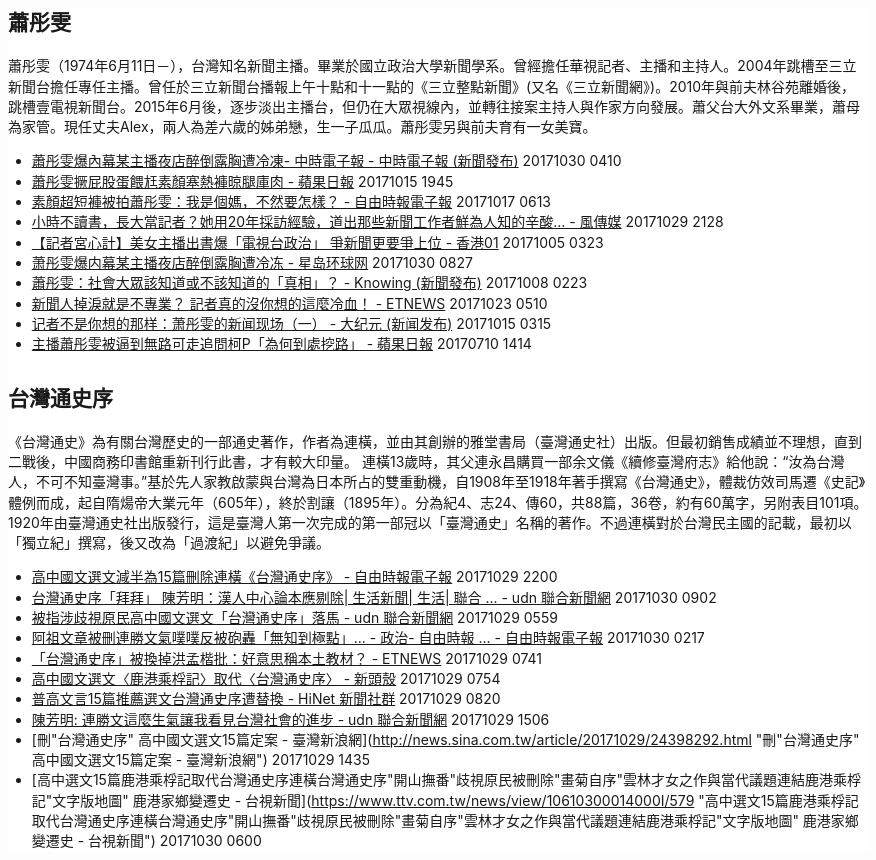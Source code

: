 ## 蕭彤雯

蕭彤雯（1974年6月11日－），台灣知名新聞主播。畢業於國立政治大學新聞學系。曾經擔任華視記者、主播和主持人。2004年跳槽至三立新聞台擔任專任主播。曾任於三立新聞台播報上午十點和十一點的《三立整點新聞》(又名《三立新聞網》)。2010年與前夫林谷苑離婚後，跳槽壹電視新聞台。2015年6月後，逐步淡出主播台，但仍在大眾視線內，並轉往接案主持人與作家方向發展。蕭父台大外文系畢業，蕭母為家管。現任丈夫Alex，兩人為差六歲的姊弟戀，生一子瓜瓜。蕭彤雯另與前夫育有一女美寶。
- [蕭彤雯爆內幕某主播夜店醉倒露胸遭冷凍- 中時電子報 - 中時電子報 (新聞發布)](http://www.chinatimes.com/realtimenews/20171030002366-260404 "蕭彤雯爆內幕某主播夜店醉倒露胸遭冷凍- 中時電子報 - 中時電子報 (新聞發布)") 20171030 0410
- [蕭彤雯撅屁股蛋餵尪素顏塞熱褲晾腿庫肉 - 蘋果日報](http://www.appledaily.com.tw/appledaily/article/entertainment/20171016/37814420/ "蕭彤雯撅屁股蛋餵尪素顏塞熱褲晾腿庫肉 - 蘋果日報") 20171015 1945
- [素顏超短褲被拍蕭彤雯：我是個媽，不然要怎樣？ - 自由時報電子報](http://ent.ltn.com.tw/news/breakingnews/2225072 "素顏超短褲被拍蕭彤雯：我是個媽，不然要怎樣？ - 自由時報電子報") 20171017 0613
- [小時不讀書，長大當記者？她用20年採訪經驗，道出那些新聞工作者鮮為人知的辛酸… - 風傳媒](http://www.storm.mg/lifestyle/349771 "小時不讀書，長大當記者？她用20年採訪經驗，道出那些新聞工作者鮮為人知的辛酸… - 風傳媒") 20171029 2128
- [【記者宮心計】美女主播出書爆「電視台政治」 爭新聞更要爭上位 - 香港01](https://www.hk01.com/%E7%86%B1%E8%A9%B1/123246/-%E8%A8%98%E8%80%85%E5%AE%AE%E5%BF%83%E8%A8%88-%E7%BE%8E%E5%A5%B3%E4%B8%BB%E6%92%AD%E5%87%BA%E6%9B%B8%E7%88%86-%E9%9B%BB%E8%A6%96%E5%8F%B0%E6%94%BF%E6%B2%BB-%E7%88%AD%E6%96%B0%E8%81%9E%E6%9B%B4%E8%A6%81%E7%88%AD%E4%B8%8A%E4%BD%8D "【記者宮心計】美女主播出書爆「電視台政治」 爭新聞更要爭上位 - 香港01") 20171005 0323
- [萧彤雯爆内幕某主播夜店醉倒露胸遭冷冻 - 星岛环球网](http://news.stnn.cc/ent/2017/1030/493946.shtml "萧彤雯爆内幕某主播夜店醉倒露胸遭冷冻 - 星岛环球网") 20171030 0827
- [蕭彤雯：社會大眾該知道或不該知道的「真相」？ - Knowing (新聞發布)](http://news.knowing.asia/news/da869565-d339-474e-9cf3-b87fe977170d "蕭彤雯：社會大眾該知道或不該知道的「真相」？ - Knowing (新聞發布)") 20171008 0223
- [新聞人掉淚就是不專業？ 記者真的沒你想的這麼冷血！ - ETNEWS](https://www.ettoday.net/news/20171023/1036794.htm?t=%E6%96%B0%E8%81%9E%E4%BA%BA%E6%8E%89%E6%B7%9A%E5%B0%B1%E6%98%AF%E4%B8%8D%E5%B0%88%E6%A5%AD%EF%BC%9F%E3%80%80%E8%A8%98%E8%80%85%E7%9C%9F%E7%9A%84%E6%B2%92%E4%BD%A0%E6%83%B3%E7%9A%84%E9%80%99%E9%BA%BC%E5%86%B7%E8%A1%80%EF%BC%81 "新聞人掉淚就是不專業？ 記者真的沒你想的這麼冷血！ - ETNEWS") 20171023 0510
- [记者不是你想的那样：萧彤雯的新闻现场（一） - 大纪元 (新闻发布)](http://www.epochtimes.com/gb/17/10/2/n9689260.htm "记者不是你想的那样：萧彤雯的新闻现场（一） - 大纪元 (新闻发布)") 20171015 0315
- [主播蕭彤雯被逼到無路可走追問柯P「為何到處挖路」 - 蘋果日報](http://www.appledaily.com.tw/realtimenews/article/new/20170710/1158136/ "主播蕭彤雯被逼到無路可走追問柯P「為何到處挖路」 - 蘋果日報") 20170710 1414

## 台灣通史序

《台灣通史》為有關台灣歷史的一部通史著作，作者為連橫，並由其創辦的雅堂書局（臺灣通史社）出版。但最初銷售成績並不理想，直到二戰後，中國商務印書館重新刊行此書，才有較大印量。
連橫13歲時，其父連永昌購買一部余文儀《續修臺灣府志》給他說：“汝為台灣人，不可不知臺灣事。”基於先人家教啟蒙與台灣為日本所占的雙重動機，自1908年至1918年著手撰寫《台灣通史》，體裁仿效司馬遷《史記》體例而成，起自隋煬帝大業元年（605年），終於割讓（1895年）。分為紀4、志24、傳60，共88篇，36卷，約有60萬字，另附表目101項。1920年由臺灣通史社出版發行，這是臺灣人第一次完成的第一部冠以「臺灣通史」名稱的著作。不過連橫對於台灣民主國的記載，最初以「獨立紀」撰寫，後又改為「過渡紀」以避免爭議。
- [高中國文選文減半為15篇刪除連橫《台灣通史序》 - 自由時報電子報](http://news.ltn.com.tw/news/focus/paper/1147609 "高中國文選文減半為15篇刪除連橫《台灣通史序》 - 自由時報電子報") 20171029 2200
- [台灣通史序「拜拜」 陳芳明：漢人中心論本應剔除| 生活新聞| 生活| 聯合 ... - udn 聯合新聞網](https://udn.com/news/story/7266/2787292 "台灣通史序「拜拜」 陳芳明：漢人中心論本應剔除| 生活新聞| 生活| 聯合 ... - udn 聯合新聞網") 20171030 0902
- [被指涉歧視原民高中國文選文「台灣通史序」落馬 - udn 聯合新聞網](https://udn.com/news/story/6885/2785257 "被指涉歧視原民高中國文選文「台灣通史序」落馬 - udn 聯合新聞網") 20171029 0559
- [阿祖文章被刪連勝文氣噗噗反被砲轟「無知到極點」... - 政治- 自由時報 ... - 自由時報電子報](http://news.ltn.com.tw/news/politics/breakingnews/2237476 "阿祖文章被刪連勝文氣噗噗反被砲轟「無知到極點」... - 政治- 自由時報 ... - 自由時報電子報") 20171030 0217
- [「台灣通史序」被換掉洪孟楷批：好意思稱本土教材？ - ETNEWS](https://www.ettoday.net/news/20171029/1041146.htm?t=%E3%80%8C%E5%8F%B0%E7%81%A3%E9%80%9A%E5%8F%B2%E5%BA%8F%E3%80%8D%E8%A2%AB%E6%8F%9B%E6%8E%89%E3%80%80%E6%B4%AA%E5%AD%9F%E6%A5%B7%E6%89%B9%EF%BC%9A%E5%A5%BD%E6%84%8F%E6%80%9D%E7%A8%B1%E6%9C%AC%E5%9C%9F%E6%95%99%E6%9D%90%EF%BC%9F "「台灣通史序」被換掉洪孟楷批：好意思稱本土教材？ - ETNEWS") 20171029 0741
- [高中國文選文〈鹿港乘桴記〉取代〈台灣通史序〉 - 新頭殼](https://newtalk.tw/news/view/2017-10-29/101986 "高中國文選文〈鹿港乘桴記〉取代〈台灣通史序〉 - 新頭殼") 20171029 0754
- [普高文言15篇推薦選文台灣通史序遭替換 - HiNet 新聞社群](http://times.hinet.net/news/20897341 "普高文言15篇推薦選文台灣通史序遭替換 - HiNet 新聞社群") 20171029 0820
- [陳芳明: 連勝文這麼生氣讓我看見台灣社會的進步 - udn 聯合新聞網](https://udn.com/news/story/7266/2786091?from=udn-catelistnews_ch2 "陳芳明: 連勝文這麼生氣讓我看見台灣社會的進步 - udn 聯合新聞網") 20171029 1506
- [刪"台灣通史序" 高中國文選文15篇定案 - 臺灣新浪網](http://news.sina.com.tw/article/20171029/24398292.html "刪"台灣通史序" 高中國文選文15篇定案 - 臺灣新浪網") 20171029 1435
- [高中選文15篇鹿港乘桴記取代台灣通史序連橫台灣通史序"開山撫番"歧視原民被刪除"畫菊自序"雲林才女之作與當代議題連結鹿港乘桴記"文字版地圖" 鹿港家鄉變遷史 - 台視新聞](https://www.ttv.com.tw/news/view/10610300014000I/579 "高中選文15篇鹿港乘桴記取代台灣通史序連橫台灣通史序"開山撫番"歧視原民被刪除"畫菊自序"雲林才女之作與當代議題連結鹿港乘桴記"文字版地圖" 鹿港家鄉變遷史 - 台視新聞") 20171030 0600
